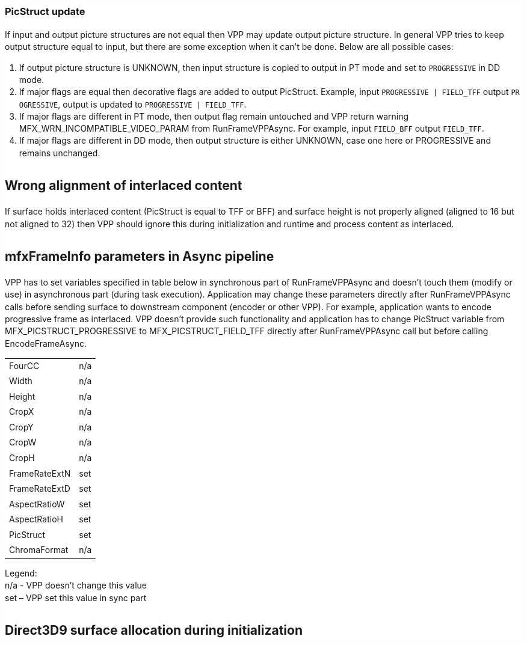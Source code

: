### PicStruct update

If input and output picture structures are not equal then VPP may update output picture structure. In general VPP tries to keep output structure equal to input, but there are some exception when it can’t be done. Below are all possible cases:
1. If output picture structure is UNKNOWN, then input structure is copied to output in PT mode and set to `PROGRESSIVE` in DD mode.
2. If major flags are equal then decorative flags are added to output PicStruct. Example, input `PROGRESSIVE | FIELD_TFF` output `PROGRESSIVE`, output is updated to `PROGRESSIVE | FIELD_TFF`.
3. If major flags are different in PT mode, then output flag remain untouched and VPP return warning MFX_WRN_INCOMPATIBLE_VIDEO_PARAM from RunFrameVPPAsync. For example, input `FIELD_BFF` output `FIELD_TFF`.
4. If major flags are different in DD mode, then output structure is either UNKNOWN, case one here or PROGRESSIVE and remains unchanged.

## Wrong alignment of interlaced content

If surface holds interlaced content (PicStruct is equal to TFF or BFF) and surface height is not properly aligned (aligned to 16 but not aligned to 32) then VPP should ignore this during initialization and runtime and process content as interlaced.

## mfxFrameInfo parameters in Async pipeline

VPP has to set variables specified in table below in synchronous part of RunFrameVPPAsync and doesn’t touch them (modify or use) in asynchronous part (during task execution). Application may change these parameters directly after RunFrameVPPAsync calls before sending surface to downstream component (encoder or other VPP). For example, application wants to encode progressive frame as interlaced. VPP doesn’t provide such functionality and application has to change PicStruct variable from MFX_PICSTRUCT_PROGRESSIVE to MFX_PICSTRUCT_FIELD_TFF directly after RunFrameVPPAsync call but before calling EncodeFrameAsync.

| | |
| --- | --- |
FourCC | n/a
Width | n/a
Height | n/a
CropX | n/a
CropY | n/a
CropW | n/a
CropH | n/a
FrameRateExtN | set
FrameRateExtD | set
AspectRatioW | set
AspectRatioH | set
PicStruct | set
ChromaFormat | n/a

Legend:<br>n/a - VPP doesn’t change this value<br>set – VPP set this value in sync part

## Direct3D9 surface allocation during initialization
